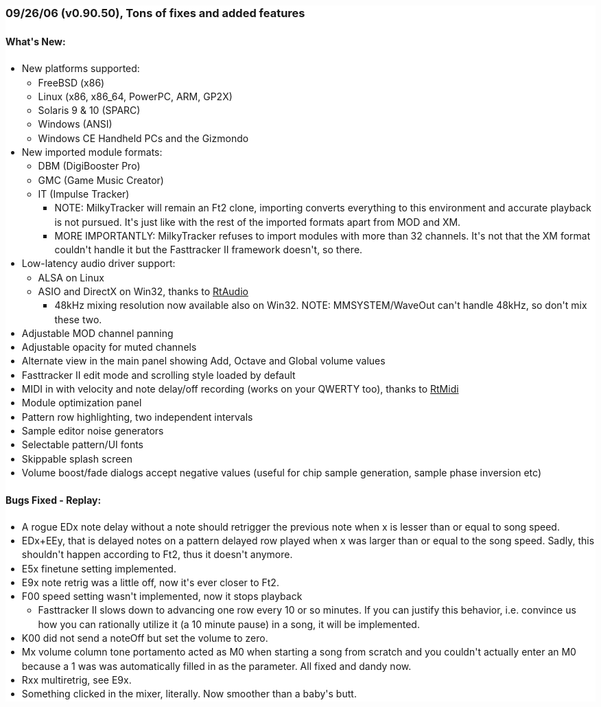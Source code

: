 ### 09/26/06 (v0.90.50), Tons of fixes and added features
<div class="section">

#### What's New:

*   New platforms supported:
    *   FreeBSD (x86)
    *   Linux (x86, x86_64, PowerPC, ARM, GP2X)
    *   Solaris 9 & 10 (SPARC)
    *   Windows (ANSI)
    *   Windows CE Handheld PCs and the Gizmondo
*   New imported module formats:
    *   DBM (DigiBooster Pro)
    *   GMC (Game Music Creator)
    *   IT (Impulse Tracker)
        *   NOTE: MilkyTracker will remain an Ft2 clone, importing converts everything to this environment and accurate playback is not pursued. It's just like with the rest of the imported formats apart from MOD and XM.
        *   MORE IMPORTANTLY: MilkyTracker refuses to import modules with more than 32 channels. It's not that the XM format couldn't handle it but the Fasttracker II framework doesn't, so there.
*   Low-latency audio driver support:
    *   ALSA on Linux
    *   ASIO and DirectX on Win32, thanks to [RtAudio](http://www.music.mcgill.ca/~gary/rtaudio/)
        *   48kHz mixing resolution now available also on Win32\. NOTE: MMSYSTEM/WaveOut can't handle 48kHz, so don't mix these two.
*   Adjustable MOD channel panning
*   Adjustable opacity for muted channels
*   Alternate view in the main panel showing Add, Octave and Global volume values
*   Fasttracker II edit mode and scrolling style loaded by default
*   MIDI in with velocity and note delay/off recording (works on your QWERTY too), thanks to [RtMidi](http://www.music.mcgill.ca/~gary/rtmidi/)
*   Module optimization panel
*   Pattern row highlighting, two independent intervals
*   Sample editor noise generators
*   Selectable pattern/UI fonts
*   Skippable splash screen
*   Volume boost/fade dialogs accept negative values (useful for chip sample generation, sample phase inversion etc)

#### Bugs Fixed - Replay:

*   A rogue EDx note delay without a note should retrigger the previous note when x is lesser than or equal to song speed.
*   EDx+EEy, that is delayed notes on a pattern delayed row played when x was larger than or equal to the song speed. Sadly, this shouldn't happen according to Ft2, thus it doesn't anymore.
*   E5x finetune setting implemented.
*   E9x note retrig was a little off, now it's ever closer to Ft2.
*   F00 speed setting wasn't implemented, now it stops playback
    *   Fasttracker II slows down to advancing one row every 10 or so minutes. If you can justify this behavior, i.e. convince us how you can rationally utilize it (a 10 minute pause) in a song, it will be implemented.
*   K00 did not send a noteOff but set the volume to zero.
*   Mx volume column tone portamento acted as M0 when starting a song from scratch and you couldn't actually enter an M0 because a 1 was was automatically filled in as the parameter. All fixed and dandy now.
*   Rxx multiretrig, see E9x.
*   Something clicked in the mixer, literally. Now smoother than a baby's butt.
